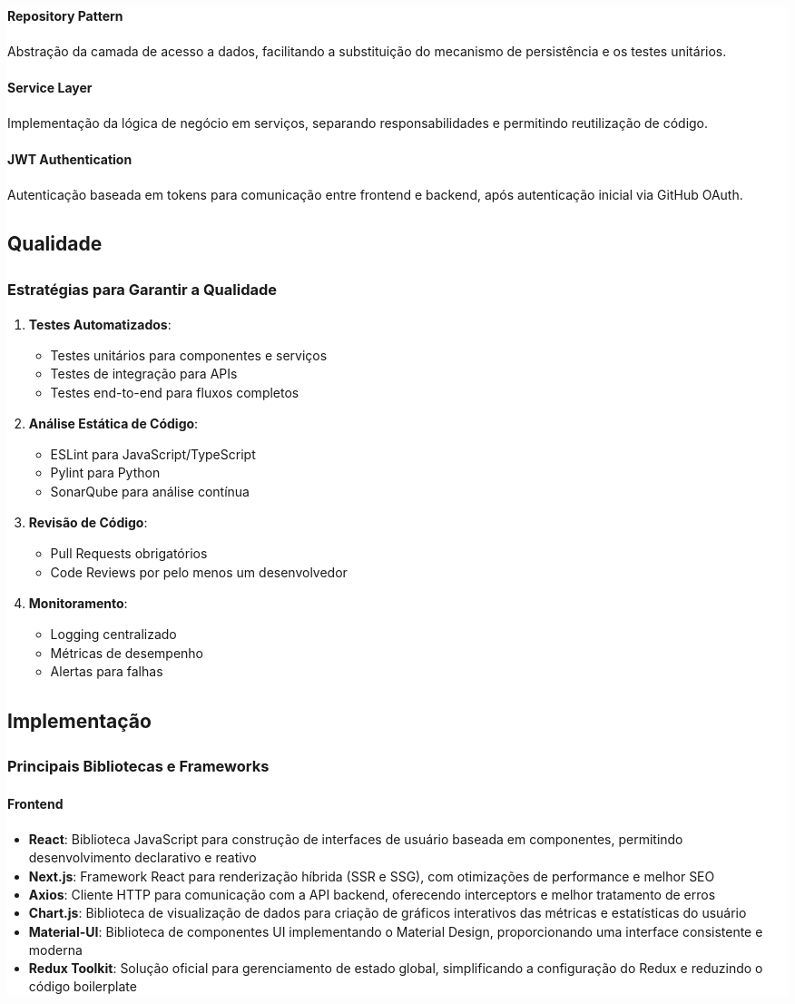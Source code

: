 #### Repository Pattern
Abstração da camada de acesso a dados, facilitando a substituição do mecanismo de persistência e os testes unitários.

#### Service Layer
Implementação da lógica de negócio em serviços, separando responsabilidades e permitindo reutilização de código.

#### JWT Authentication
Autenticação baseada em tokens para comunicação entre frontend e backend, após autenticação inicial via GitHub OAuth.

## Qualidade

### Estratégias para Garantir a Qualidade
1. **Testes Automatizados**:
   * Testes unitários para componentes e serviços
   * Testes de integração para APIs
   * Testes end-to-end para fluxos completos

2. **Análise Estática de Código**:
   * ESLint para JavaScript/TypeScript
   * Pylint para Python
   * SonarQube para análise contínua

3. **Revisão de Código**:
   * Pull Requests obrigatórios
   * Code Reviews por pelo menos um desenvolvedor

4. **Monitoramento**:
   * Logging centralizado
   * Métricas de desempenho
   * Alertas para falhas

## Implementação

### Principais Bibliotecas e Frameworks

#### Frontend
* **React**: Biblioteca JavaScript para construção de interfaces de usuário baseada em componentes, permitindo desenvolvimento declarativo e reativo
* **Next.js**: Framework React para renderização híbrida (SSR e SSG), com otimizações de performance e melhor SEO
* **Axios**: Cliente HTTP para comunicação com a API backend, oferecendo interceptors e melhor tratamento de erros
* **Chart.js**: Biblioteca de visualização de dados para criação de gráficos interativos das métricas e estatísticas do usuário
* **Material-UI**: Biblioteca de componentes UI implementando o Material Design, proporcionando uma interface consistente e moderna
* **Redux Toolkit**: Solução oficial para gerenciamento de estado global, simplificando a configuração do Redux e reduzindo o código boilerplate
